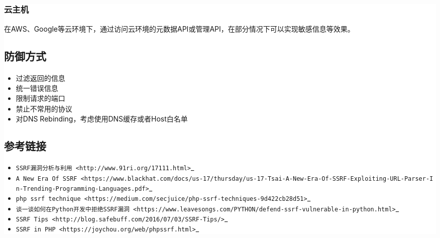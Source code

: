 ### 云主机

在AWS、Google等云环境下，通过访问云环境的元数据API或管理API，在部分情况下可以实现敏感信息等效果。

## 防御方式

- 过滤返回的信息
- 统一错误信息
- 限制请求的端口
- 禁止不常用的协议
- 对DNS Rebinding，考虑使用DNS缓存或者Host白名单

## 参考链接

- `SSRF漏洞分析与利用 <http://www.91ri.org/17111.html>`_
- `A New Era Of SSRF <https://www.blackhat.com/docs/us-17/thursday/us-17-Tsai-A-New-Era-Of-SSRF-Exploiting-URL-Parser-In-Trending-Programming-Languages.pdf>`_
- `php ssrf technique <https://medium.com/secjuice/php-ssrf-techniques-9d422cb28d51>`_
- `谈一谈如何在Python开发中拒绝SSRF漏洞 <https://www.leavesongs.com/PYTHON/defend-ssrf-vulnerable-in-python.html>`_
- `SSRF Tips <http://blog.safebuff.com/2016/07/03/SSRF-Tips/>`_
- `SSRF in PHP <https://joychou.org/web/phpssrf.html>`_

